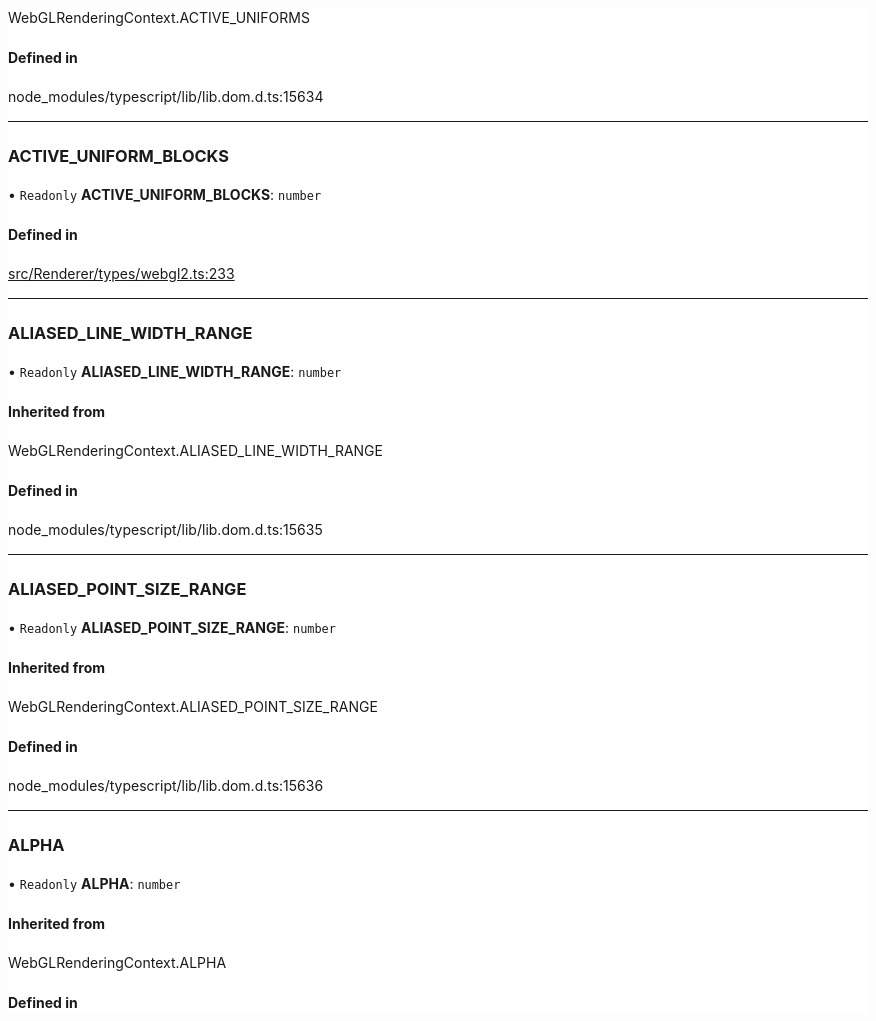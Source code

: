 WebGLRenderingContext.ACTIVE\_UNIFORMS

#### Defined in

node_modules/typescript/lib/lib.dom.d.ts:15634

___

### ACTIVE\_UNIFORM\_BLOCKS

• `Readonly` **ACTIVE\_UNIFORM\_BLOCKS**: `number`

#### Defined in

[src/Renderer/types/webgl2.ts:233](https://github.com/ZeaInc/zea-engine/blob/0a2901eeb/src/Renderer/types/webgl2.ts#L233)

___

### ALIASED\_LINE\_WIDTH\_RANGE

• `Readonly` **ALIASED\_LINE\_WIDTH\_RANGE**: `number`

#### Inherited from

WebGLRenderingContext.ALIASED\_LINE\_WIDTH\_RANGE

#### Defined in

node_modules/typescript/lib/lib.dom.d.ts:15635

___

### ALIASED\_POINT\_SIZE\_RANGE

• `Readonly` **ALIASED\_POINT\_SIZE\_RANGE**: `number`

#### Inherited from

WebGLRenderingContext.ALIASED\_POINT\_SIZE\_RANGE

#### Defined in

node_modules/typescript/lib/lib.dom.d.ts:15636

___

### ALPHA

• `Readonly` **ALPHA**: `number`

#### Inherited from

WebGLRenderingContext.ALPHA

#### Defined in
